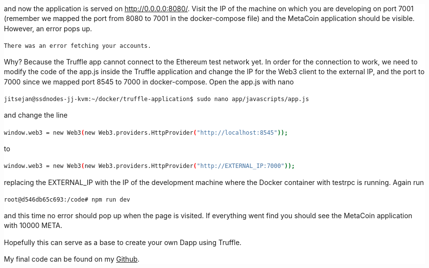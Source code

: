 ```bash
```
and now the application is served on http://0.0.0.0:8080/. Visit the IP of the machine on which you are developing on port 7001 (remember we mapped the port from 8080 to 7001 in the docker-compose file) and the MetaCoin application should be visible. However, an error pops up.

```
There was an error fetching your accounts.
```
Why? Because the Truffle app cannot connect to the Ethereum test network yet. In order for the connection to work, we need to modify the code of the app.js inside the Truffle application and change the IP for the Web3 client to the external IP, and the port to 7000 since we mapped port 8545 to 7000 in docker-compose. Open the app.js with nano
```bash
jitsejan@ssdnodes-jj-kvm:~/docker/truffle-application$ sudo nano app/javascripts/app.js 
```
and change the line
```bash
window.web3 = new Web3(new Web3.providers.HttpProvider("http://localhost:8545"));
```
to
```bash
window.web3 = new Web3(new Web3.providers.HttpProvider("http://EXTERNAL_IP:7000"));
```
replacing the EXTERNAL_IP with the IP of the development machine where the Docker container with testrpc is running. Again run 
```bash
root@d546db65c693:/code# npm run dev
```
and this time no error should pop up when the page is visited. If everything went find you should see the MetaCoin application with 10000 META.

Hopefully this can serve as a base to create your own Dapp using Truffle.

My final code can be found on my [Github](https://github.com/jitsejan/truffle-application). 
